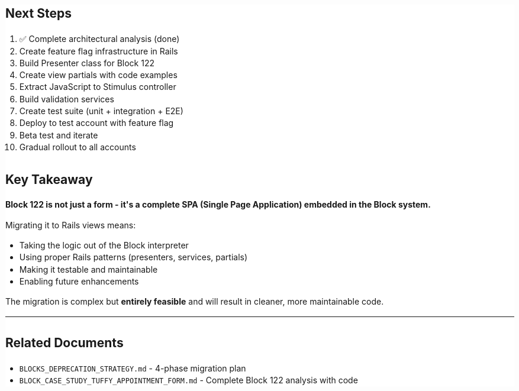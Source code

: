 ## Next Steps

1. ✅ Complete architectural analysis (done)
2. Create feature flag infrastructure in Rails
3. Build Presenter class for Block 122
4. Create view partials with code examples
5. Extract JavaScript to Stimulus controller
6. Build validation services
7. Create test suite (unit + integration + E2E)
8. Deploy to test account with feature flag
9. Beta test and iterate
10. Gradual rollout to all accounts

## Key Takeaway

**Block 122 is not just a form - it's a complete SPA (Single Page Application) embedded in the Block system.**

Migrating it to Rails views means:
- Taking the logic out of the Block interpreter
- Using proper Rails patterns (presenters, services, partials)
- Making it testable and maintainable
- Enabling future enhancements

The migration is complex but **entirely feasible** and will result in cleaner, more maintainable code.

---

## Related Documents

- `BLOCKS_DEPRECATION_STRATEGY.md` - 4-phase migration plan
- `BLOCK_CASE_STUDY_TUFFY_APPOINTMENT_FORM.md` - Complete Block 122 analysis with code
